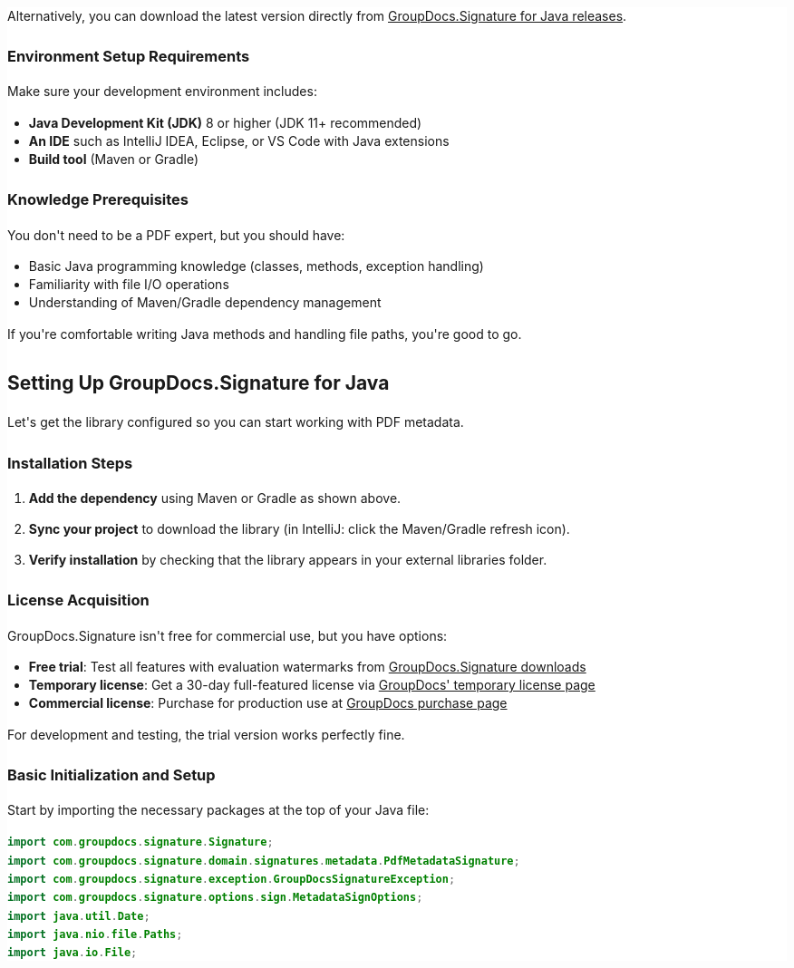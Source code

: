 Alternatively, you can download the latest version directly from [GroupDocs.Signature for Java releases](https://releases.groupdocs.com/signature/java/).

### Environment Setup Requirements

Make sure your development environment includes:
- **Java Development Kit (JDK)** 8 or higher (JDK 11+ recommended)
- **An IDE** such as IntelliJ IDEA, Eclipse, or VS Code with Java extensions
- **Build tool** (Maven or Gradle)

### Knowledge Prerequisites

You don't need to be a PDF expert, but you should have:
- Basic Java programming knowledge (classes, methods, exception handling)
- Familiarity with file I/O operations
- Understanding of Maven/Gradle dependency management

If you're comfortable writing Java methods and handling file paths, you're good to go.

## Setting Up GroupDocs.Signature for Java

Let's get the library configured so you can start working with PDF metadata.

### Installation Steps

1. **Add the dependency** using Maven or Gradle as shown above.

2. **Sync your project** to download the library (in IntelliJ: click the Maven/Gradle refresh icon).

3. **Verify installation** by checking that the library appears in your external libraries folder.

### License Acquisition

GroupDocs.Signature isn't free for commercial use, but you have options:

- **Free trial**: Test all features with evaluation watermarks from [GroupDocs.Signature downloads](https://releases.groupdocs.com/signature/java/)
- **Temporary license**: Get a 30-day full-featured license via [GroupDocs' temporary license page](https://purchase.groupdocs.com/temporary-license/)
- **Commercial license**: Purchase for production use at [GroupDocs purchase page](https://purchase.groupdocs.com/buy)

For development and testing, the trial version works perfectly fine.

### Basic Initialization and Setup

Start by importing the necessary packages at the top of your Java file:

```java
import com.groupdocs.signature.Signature;
import com.groupdocs.signature.domain.signatures.metadata.PdfMetadataSignature;
import com.groupdocs.signature.exception.GroupDocsSignatureException;
import com.groupdocs.signature.options.sign.MetadataSignOptions;
import java.util.Date;
import java.nio.file.Paths;
import java.io.File;
```
